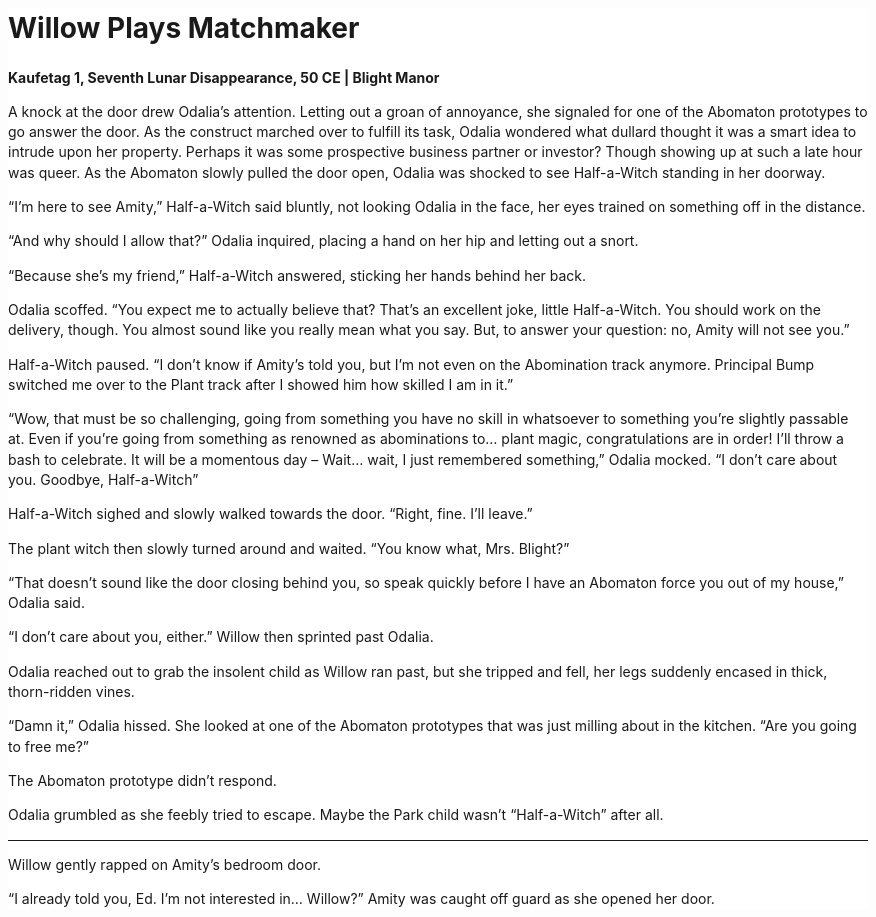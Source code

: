 # Willow Plays Matchmaker

**Kaufetag 1, Seventh Lunar Disappearance, 50 CE | Blight Manor**

A knock at the door drew Odalia’s attention. Letting out a groan of annoyance, she signaled for one of the Abomaton prototypes to go answer the door. As the construct marched over to fulfill its task, Odalia wondered what dullard thought it was a smart idea to intrude upon her property. Perhaps it was some prospective business partner or investor? Though showing up at such a late hour was queer. As the Abomaton slowly pulled the door open, Odalia was shocked to see Half-a-Witch standing in her doorway.

“I’m here to see Amity,” Half-a-Witch said bluntly, not looking Odalia in the face, her eyes trained on something off in the distance.

“And why should I allow that?” Odalia inquired, placing a hand on her hip and letting out a snort.

“Because she’s my friend,” Half-a-Witch answered, sticking her hands behind her back.

Odalia scoffed. “You expect me to actually believe that? That’s an excellent joke, little Half-a-Witch. You should work on the delivery, though. You almost sound like you really mean what you say. But, to answer your question: no, Amity will not see you.”

Half-a-Witch paused. “I don’t know if Amity’s told you, but I’m not even on the Abomination track anymore. Principal Bump switched me over to the Plant track after I showed him how skilled I am in it.”

“Wow, that must be so challenging, going from something you have no skill in whatsoever to something you’re slightly passable at. Even if you’re going from something as renowned as abominations to… plant magic, congratulations are in order\! I’ll throw a bash to celebrate. It will be a momentous day – Wait… wait, I just remembered something,” Odalia mocked. “I don’t care about you. Goodbye, Half-a-Witch”

Half-a-Witch sighed and slowly walked towards the door. “Right, fine. I’ll leave.”

The plant witch then slowly turned around and waited. “You know what, Mrs. Blight?”

“That doesn’t sound like the door closing behind you, so speak quickly before I have an Abomaton force you out of my house,” Odalia said.

“I don’t care about you, either.” Willow then sprinted past Odalia.

Odalia reached out to grab the insolent child as Willow ran past, but she tripped and fell, her legs suddenly encased in thick, thorn-ridden vines.

“Damn it,” Odalia hissed. She looked at one of the Abomaton prototypes that was just milling about in the kitchen. “Are you going to free me?”

The Abomaton prototype didn’t respond.

Odalia grumbled as she feebly tried to escape. Maybe the Park child wasn’t “Half-a-Witch” after all.

---

Willow gently rapped on Amity’s bedroom door.

“I already told you, Ed. I’m not interested in… Willow?” Amity was caught off guard as she opened her door.
